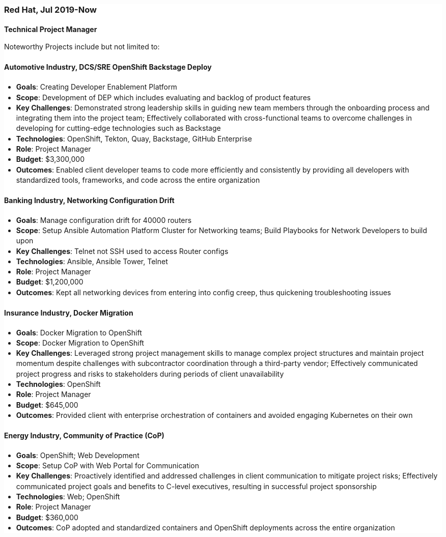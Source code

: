 ### Red Hat, Jul 2019-Now

**Technical Project Manager**

Noteworthy Projects include but not limited to:

#### Automotive Industry, DCS/SRE OpenShift Backstage Deploy

- **Goals**: Creating Developer Enablement Platform
- **Scope**: Development of DEP which includes evaluating and backlog of product features
- **Key Challenges**: Demonstrated strong leadership skills in guiding new team members through the onboarding process and integrating them into the project team; Effectively collaborated with cross-functional teams to overcome challenges in developing for cutting-edge technologies such as Backstage
- **Technologies**: OpenShift, Tekton, Quay, Backstage, GitHub Enterprise
- **Role**: Project Manager
- **Budget**: $3,300,000
- **Outcomes**: Enabled client developer teams to code more efficiently and consistently by providing all developers with standardized tools, frameworks, and code across the entire organization

#### Banking Industry, Networking Configuration Drift

- **Goals**: Manage configuration drift for 40000 routers
- **Scope**: Setup Ansible Automation Platform Cluster for Networking teams; Build Playbooks for Network Developers to build upon
- **Key Challenges**: Telnet not SSH used to access Router configs
- **Technologies**: Ansible, Ansible Tower, Telnet
- **Role**: Project Manager
- **Budget**: $1,200,000
- **Outcomes**: Kept all networking devices from entering into config creep, thus quickening troubleshooting issues

#### Insurance Industry, Docker Migration

- **Goals**: Docker Migration to OpenShift
- **Scope**: Docker Migration to OpenShift
- **Key Challenges**: Leveraged strong project management skills to manage complex project structures and maintain project momentum despite challenges with subcontractor coordination through a third-party vendor; Effectively communicated project progress and risks to stakeholders during periods of client unavailability
- **Technologies**: OpenShift
- **Role**: Project Manager
- **Budget**: $645,000
- **Outcomes**: Provided client with enterprise orchestration of containers and avoided engaging Kubernetes on their own

#### Energy Industry, Community of Practice (CoP)

- **Goals**: OpenShift; Web Development
- **Scope**: Setup CoP with Web Portal for Communication
- **Key Challenges**: Proactively identified and addressed challenges in client communication to mitigate project risks; Effectively communicated project goals and benefits to C-level executives, resulting in successful project sponsorship
- **Technologies**: Web; OpenShift
- **Role**: Project Manager
- **Budget**: $360,000
- **Outcomes**: CoP adopted and standardized containers and OpenShift deployments across the entire organization
